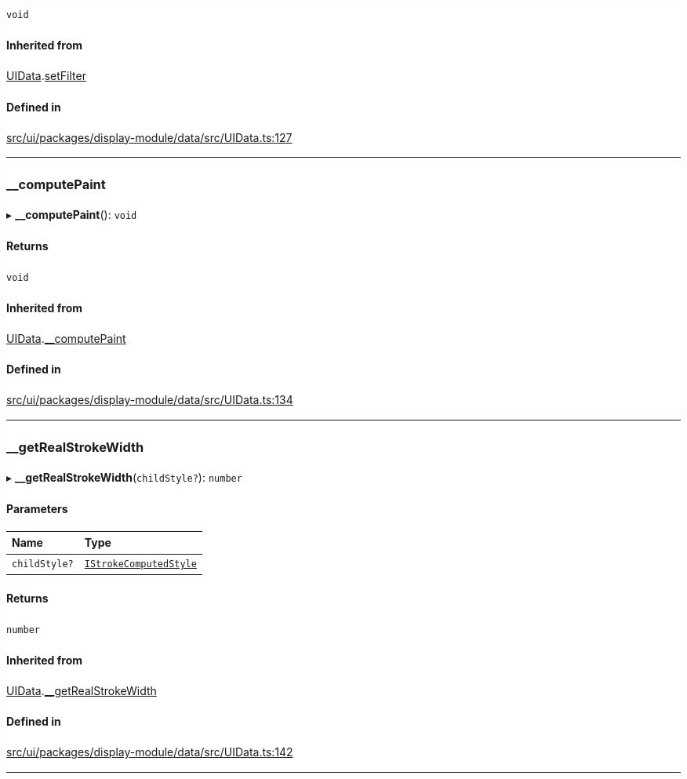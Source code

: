 `void`

#### Inherited from

[UIData](UIData.md).[setFilter](UIData.md#setfilter)

#### Defined in

[src/ui/packages/display-module/data/src/UIData.ts:127](https://github.com/leaferjs/leafer-ui/blob/60106e52e15189ef407f949c7d78e5668e97d1c6/packages/display-module/data/src/UIData.ts#L127)

___

### \_\_computePaint

▸ **__computePaint**(): `void`

#### Returns

`void`

#### Inherited from

[UIData](UIData.md).[__computePaint](UIData.md#__computepaint)

#### Defined in

[src/ui/packages/display-module/data/src/UIData.ts:134](https://github.com/leaferjs/leafer-ui/blob/60106e52e15189ef407f949c7d78e5668e97d1c6/packages/display-module/data/src/UIData.ts#L134)

___

### \_\_getRealStrokeWidth

▸ **__getRealStrokeWidth**(`childStyle?`): `number`

#### Parameters

| Name | Type |
| :------ | :------ |
| `childStyle?` | [`IStrokeComputedStyle`](../interfaces/IStrokeComputedStyle.md) |

#### Returns

`number`

#### Inherited from

[UIData](UIData.md).[__getRealStrokeWidth](UIData.md#__getrealstrokewidth)

#### Defined in

[src/ui/packages/display-module/data/src/UIData.ts:142](https://github.com/leaferjs/leafer-ui/blob/60106e52e15189ef407f949c7d78e5668e97d1c6/packages/display-module/data/src/UIData.ts#L142)

___

